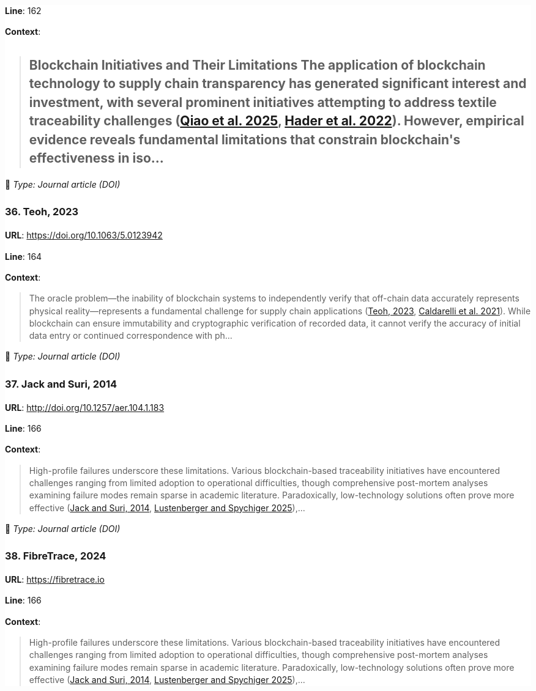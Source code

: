 **Line**: 162

**Context**:
> ## **Blockchain Initiatives and Their Limitations** The application of blockchain technology to supply chain transparency has generated significant interest and investment, with several prominent initiatives attempting to address textile traceability challenges ([Qiao et al. 2025](https://doi.org/10.1016/j.bcra.2024.100266), [Hader et al. 2022](https://doi.org/10.1016/j.jii.2022.100345)). However, empirical evidence reveals fundamental limitations that constrain blockchain's effectiveness in iso...

📄 *Type: Journal article (DOI)*


### 36. Teoh, 2023

**URL**: <https://doi.org/10.1063/5.0123942>

**Line**: 164

**Context**:
> The oracle problem—the inability of blockchain systems to independently verify that off-chain data accurately represents physical reality—represents a fundamental challenge for supply chain applications ([Teoh, 2023](https://doi.org/10.1063/5.0123942), [Caldarelli et al. 2021](https://doi.org/10.1108/JOCM-09-2020-0299)). While blockchain can ensure immutability and cryptographic verification of recorded data, it cannot verify the accuracy of initial data entry or continued correspondence with ph...

📄 *Type: Journal article (DOI)*


### 37. Jack and Suri, 2014

**URL**: <http://doi.org/10.1257/aer.104.1.183>

**Line**: 166

**Context**:
> High-profile failures underscore these limitations. Various blockchain-based traceability initiatives have encountered challenges ranging from limited adoption to operational difficulties, though comprehensive post-mortem analyses examining failure modes remain sparse in academic literature. Paradoxically, low-technology solutions often prove more effective  ([Jack and Suri, 2014](http://doi.org/10.1257/aer.104.1.183), [Lustenberger and Spychiger 2025](https://doi.org/10.1108/SCM-03-2024-0192)),...

📄 *Type: Journal article (DOI)*


### 38. FibreTrace, 2024

**URL**: <https://fibretrace.io>

**Line**: 166

**Context**:
> High-profile failures underscore these limitations. Various blockchain-based traceability initiatives have encountered challenges ranging from limited adoption to operational difficulties, though comprehensive post-mortem analyses examining failure modes remain sparse in academic literature. Paradoxically, low-technology solutions often prove more effective  ([Jack and Suri, 2014](http://doi.org/10.1257/aer.104.1.183), [Lustenberger and Spychiger 2025](https://doi.org/10.1108/SCM-03-2024-0192)),...
